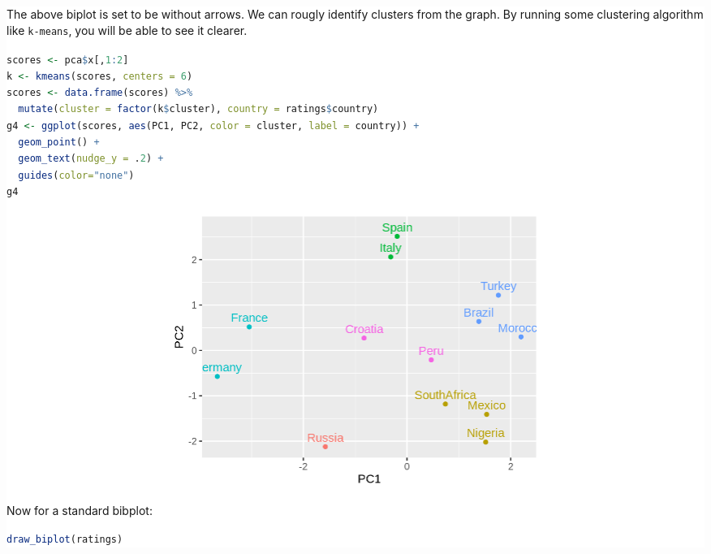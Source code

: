 The above biplot is set to be without arrows. We can rougly identify clusters from the graph. By running some clustering algorithm like `k-means`, you will be able to see it clearer.


```r
scores <- pca$x[,1:2]
k <- kmeans(scores, centers = 6)
scores <- data.frame(scores) %>%
  mutate(cluster = factor(k$cluster), country = ratings$country)
g4 <- ggplot(scores, aes(PC1, PC2, color = cluster, label = country)) +
  geom_point() +
  geom_text(nudge_y = .2) +
  guides(color="none")
g4
```

<img src="multidimensional_continuous_files/figure-html/unnamed-chunk-10-1.png" width="460.8" style="display: block; margin: auto;" />

Now for a standard bibplot:


```r
draw_biplot(ratings)
```
